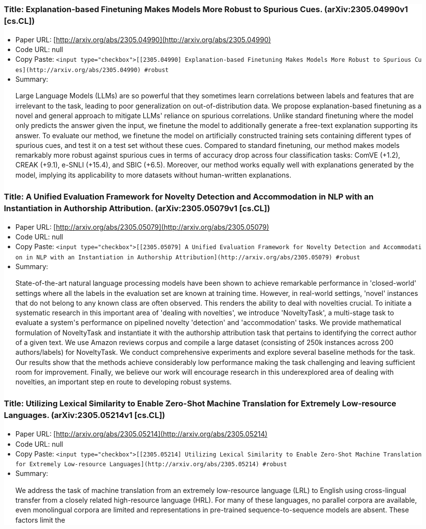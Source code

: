 ### Title: Explanation-based Finetuning Makes Models More Robust to Spurious Cues. (arXiv:2305.04990v1 [cs.CL])
* Paper URL: [http://arxiv.org/abs/2305.04990](http://arxiv.org/abs/2305.04990)
* Code URL: null
* Copy Paste: `<input type="checkbox">[[2305.04990] Explanation-based Finetuning Makes Models More Robust to Spurious Cues](http://arxiv.org/abs/2305.04990) #robust`
* Summary: <p>Large Language Models (LLMs) are so powerful that they sometimes learn
correlations between labels and features that are irrelevant to the task,
leading to poor generalization on out-of-distribution data. We propose
explanation-based finetuning as a novel and general approach to mitigate LLMs'
reliance on spurious correlations. Unlike standard finetuning where the model
only predicts the answer given the input, we finetune the model to additionally
generate a free-text explanation supporting its answer. To evaluate our method,
we finetune the model on artificially constructed training sets containing
different types of spurious cues, and test it on a test set without these cues.
Compared to standard finetuning, our method makes models remarkably more robust
against spurious cues in terms of accuracy drop across four classification
tasks: ComVE (+1.2), CREAK (+9.1), e-SNLI (+15.4), and SBIC (+6.5). Moreover,
our method works equally well with explanations generated by the model,
implying its applicability to more datasets without human-written explanations.
</p>

### Title: A Unified Evaluation Framework for Novelty Detection and Accommodation in NLP with an Instantiation in Authorship Attribution. (arXiv:2305.05079v1 [cs.CL])
* Paper URL: [http://arxiv.org/abs/2305.05079](http://arxiv.org/abs/2305.05079)
* Code URL: null
* Copy Paste: `<input type="checkbox">[[2305.05079] A Unified Evaluation Framework for Novelty Detection and Accommodation in NLP with an Instantiation in Authorship Attribution](http://arxiv.org/abs/2305.05079) #robust`
* Summary: <p>State-of-the-art natural language processing models have been shown to
achieve remarkable performance in 'closed-world' settings where all the labels
in the evaluation set are known at training time. However, in real-world
settings, 'novel' instances that do not belong to any known class are often
observed. This renders the ability to deal with novelties crucial. To initiate
a systematic research in this important area of 'dealing with novelties', we
introduce 'NoveltyTask', a multi-stage task to evaluate a system's performance
on pipelined novelty 'detection' and 'accommodation' tasks. We provide
mathematical formulation of NoveltyTask and instantiate it with the authorship
attribution task that pertains to identifying the correct author of a given
text. We use Amazon reviews corpus and compile a large dataset (consisting of
250k instances across 200 authors/labels) for NoveltyTask. We conduct
comprehensive experiments and explore several baseline methods for the task.
Our results show that the methods achieve considerably low performance making
the task challenging and leaving sufficient room for improvement. Finally, we
believe our work will encourage research in this underexplored area of dealing
with novelties, an important step en route to developing robust systems.
</p>

### Title: Utilizing Lexical Similarity to Enable Zero-Shot Machine Translation for Extremely Low-resource Languages. (arXiv:2305.05214v1 [cs.CL])
* Paper URL: [http://arxiv.org/abs/2305.05214](http://arxiv.org/abs/2305.05214)
* Code URL: null
* Copy Paste: `<input type="checkbox">[[2305.05214] Utilizing Lexical Similarity to Enable Zero-Shot Machine Translation for Extremely Low-resource Languages](http://arxiv.org/abs/2305.05214) #robust`
* Summary: <p>We address the task of machine translation from an extremely low-resource
language (LRL) to English using cross-lingual transfer from a closely related
high-resource language (HRL). For many of these languages, no parallel corpora
are available, even monolingual corpora are limited and representations in
pre-trained sequence-to-sequence models are absent. These factors limit the